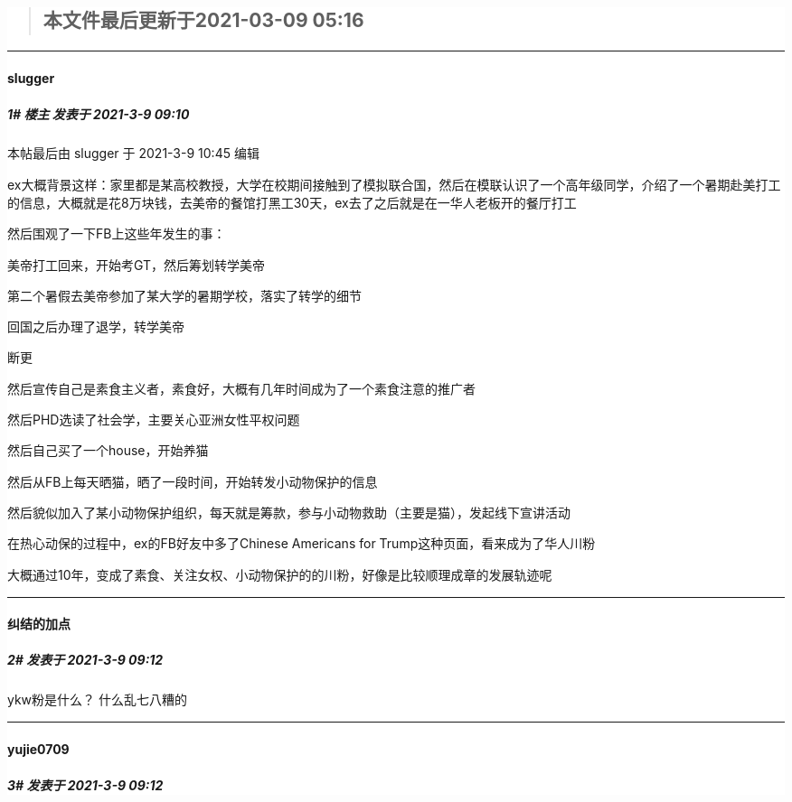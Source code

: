 > ## **本文件最后更新于2021-03-09 05:16** 


-----

####  slugger  
##### 1#       楼主       发表于 2021-3-9 09:10


 本帖最后由 slugger 于 2021-3-9 10:45 编辑 

ex大概背景这样：家里都是某高校教授，大学在校期间接触到了模拟联合国，然后在模联认识了一个高年级同学，介绍了一个暑期赴美打工的信息，大概就是花8万块钱，去美帝的餐馆打黑工30天，ex去了之后就是在一华人老板开的餐厅打工


然后围观了一下FB上这些年发生的事：


美帝打工回来，开始考GT，然后筹划转学美帝


第二个暑假去美帝参加了某大学的暑期学校，落实了转学的细节


回国之后办理了退学，转学美帝


断更


然后宣传自己是素食主义者，素食好，大概有几年时间成为了一个素食注意的推广者


然后PHD选读了社会学，主要关心亚洲女性平权问题


然后自己买了一个house，开始养猫


然后从FB上每天晒猫，晒了一段时间，开始转发小动物保护的信息


然后貌似加入了某小动物保护组织，每天就是筹款，参与小动物救助（主要是猫），发起线下宣讲活动


在热心动保的过程中，ex的FB好友中多了Chinese Americans for Trump这种页面，看来成为了华人川粉


大概通过10年，变成了素食、关注女权、小动物保护的的川粉，好像是比较顺理成章的发展轨迹呢


-----

####  纠结的加点  
##### 2#       发表于 2021-3-9 09:12


ykw粉是什么？ 什么乱七八糟的


-----

####  yujie0709  
##### 3#       发表于 2021-3-9 09:12


